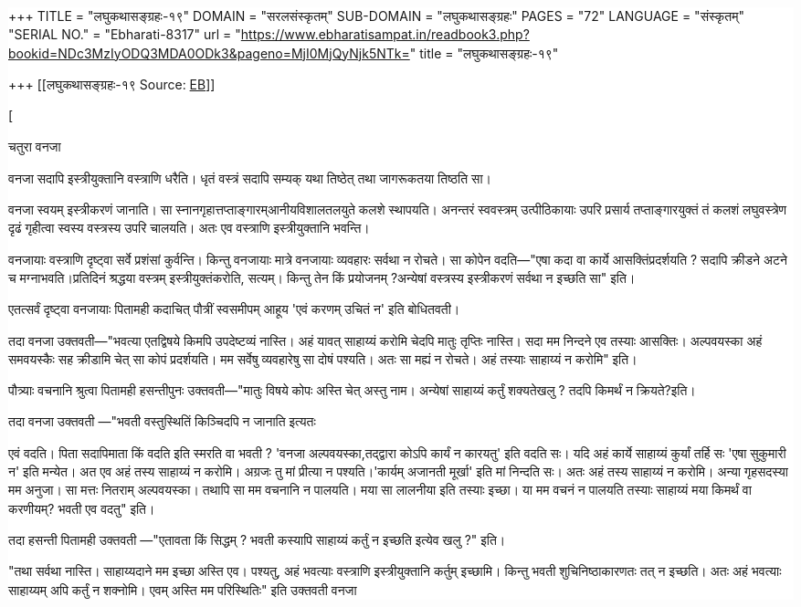 +++
TITLE = "लघुकथासङ्ग्रहः-१९"
DOMAIN = "सरलसंस्कृतम्"
SUB-DOMAIN = "लघुकथासङ्ग्रहः"
PAGES = "72"
LANGUAGE = "संस्कृतम्"
"SERIAL NO." = "Ebharati-8317"
url = "https://www.ebharatisampat.in/readbook3.php?bookid=NDc3MzIyODQ3MDA0ODk3&pageno=MjI0MjQyNjk5NTk="
title = "लघुकथासङ्ग्रहः-१९"

+++
[[लघुकथासङ्ग्रहः-१९	Source: [EB](https://www.ebharatisampat.in/readbook3.php?bookid=NDc3MzIyODQ3MDA0ODk3&pageno=MjI0MjQyNjk5NTk=)]]

\[



चतुरा वनजा

वनजा सदापि इस्त्रीयुक्तानि वस्त्राणि धरैति। धृतं वस्त्रं सदापि सम्यक् यथा तिष्ठेत् तथा जागरूकतया तिष्ठति सा।

 वनजा स्वयम् इस्त्रीकरणं जानाति। सा स्नानगृहात्तप्ताङ्गारम्आनीयविशालतलयुते कलशे स्थापयति। अनन्तरं स्ववस्त्रम् उत्पीठिकायाः उपरि प्रसार्य तप्ताङ्गारयुक्तं तं कलशं लघुवस्त्रेण दृढं गृहीत्वा स्वस्य वस्त्रस्य उपरि चालयति। अतः एव वस्त्राणि इस्त्रीयुक्तानि भवन्ति।

 वनजायाः वस्त्राणि दृष्ट्वा सर्वे प्रशंसां कुर्वन्ति। किन्तु वनजायाः मात्रे वनजायाः व्यवहारः सर्वथा न रोचते। सा कोपेन वदति—"एषा कदा वा कार्ये आसक्तिंप्रदर्शयति ? सदापि क्रीडने अटने च मग्नाभवति।प्रतिदिनं श्रद्धया वस्त्रम् इस्त्रीयुक्तंकरोति, सत्यम्। किन्तु तेन किं प्रयोजनम् ?अन्येषां वस्त्रस्य इस्त्रीकरणं सर्वथा न इच्छति सा" इति।

 एतत्सर्वं दृष्ट्वा वनजायाः पितामही कदाचित् पौत्रीं स्वसमीपम् आहूय 'एवं करणम् उचितं न' इति बोधितवती।

 तदा वनजा उक्तवती—"भवत्या एतद्विषये किमपि उपदेष्टव्यं नास्ति। अहं यावत् साहाय्यं करोमि चेदपि मातुः तृप्तिः नास्ति। सदा मम निन्दने एव तस्याः आसक्तिः। अल्पवयस्का अहं समवयस्कैः सह क्रीडामि चेत् सा कोपं प्रदर्शयति। मम सर्वेषु व्यवहारेषु सा दोषं पश्यति। अतः सा मह्यं न रोचते। अहं तस्याः साहाय्यं न करोमि" इति।

  पौत्र्याः वचनानि श्रुत्वा पितामही हसन्तीपुनः उक्तवती—"मातुः विषये कोपः अस्ति चेत् अस्तु नाम। अन्येषां साहाय्यं कर्तुं शक्यतेखलु ? तदपि किमर्थं न क्रियते?इति।

  तदा वनजा उक्तवती —"भवती वस्तुस्थितिं किञ्चिदपि न जानाति इत्यतः



एवं वदति। पिता सदापिमाता किं वदति इति स्मरति वा भवती ? 'वनजा अल्पवयस्का,तद्द्वारा कोऽपि कार्यं न कारयतु' इति वदति सः। यदि अहं कार्ये साहाय्यं कुर्यां तर्हि सः 'एषा सुकुमारी न' इति मन्येत। अत एव अहं तस्य साहाय्यं न करोमि। अग्रजः तु मां प्रीत्या न पश्यति।'कार्यम् अजानती मूर्खा' इति मां निन्दति सः। अतः अहं तस्य साहाय्यं न करोमि। अन्या गृहसदस्या मम अनुजा। सा मत्तः नितराम् अल्पवयस्का। तथापि सा मम वचनानि न पालयति। मया सा लालनीया इति तस्याः इच्छा। या मम वचनं न पालयति तस्याः साहाय्यं मया किमर्थं वा करणीयम्? भवती एव वदतु" इति।

  तदा हसन्ती पितामही उक्तवती —"एतावता किं सिद्धम् ? भवती कस्यापि साहाय्यं कर्तुं न इच्छति इत्येव खलु ?" इति।

 "तथा सर्वथा नास्ति। साहाय्यदाने मम इच्छा अस्ति एव। पश्यतु, अहं भवत्याः वस्त्राणि इस्त्रीयुक्तानि कर्तुम् इच्छामि। किन्तु भवती शुचिनिष्ठाकारणतः तत् न इच्छति। अतः अहं भवत्याः साहाय्यम् अपि कर्तुं न शक्नोमि। एवम् अस्ति मम परिस्थितिः" इति उक्तवती वनजा
